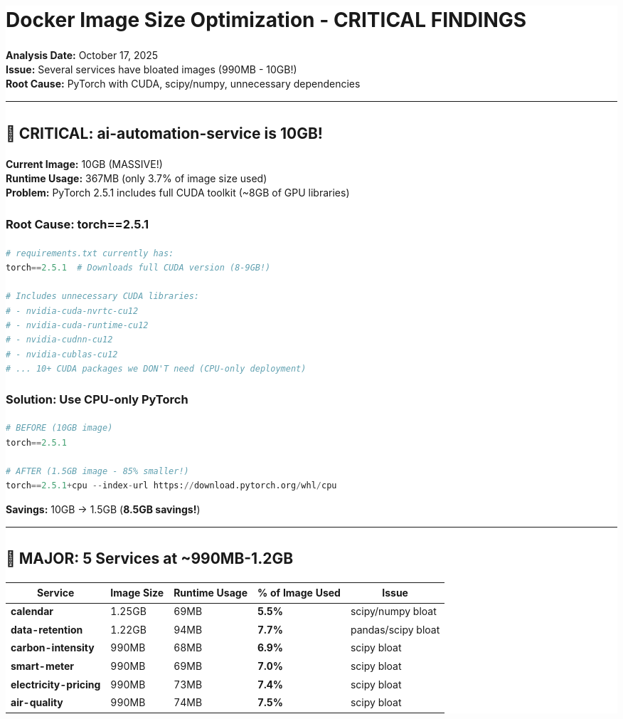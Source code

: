 # Docker Image Size Optimization - CRITICAL FINDINGS

**Analysis Date:** October 17, 2025  
**Issue:** Several services have bloated images (990MB - 10GB!)  
**Root Cause:** PyTorch with CUDA, scipy/numpy, unnecessary dependencies

---

## 🔴 CRITICAL: ai-automation-service is 10GB!

**Current Image:** 10GB (MASSIVE!)  
**Runtime Usage:** 367MB (only 3.7% of image size used)  
**Problem:** PyTorch 2.5.1 includes full CUDA toolkit (~8GB of GPU libraries)

### **Root Cause: torch==2.5.1**

```python
# requirements.txt currently has:
torch==2.5.1  # Downloads full CUDA version (8-9GB!)

# Includes unnecessary CUDA libraries:
# - nvidia-cuda-nvrtc-cu12
# - nvidia-cuda-runtime-cu12
# - nvidia-cudnn-cu12
# - nvidia-cublas-cu12
# ... 10+ CUDA packages we DON'T need (CPU-only deployment)
```

### **Solution: Use CPU-only PyTorch**

```python
# BEFORE (10GB image)
torch==2.5.1

# AFTER (1.5GB image - 85% smaller!)
torch==2.5.1+cpu --index-url https://download.pytorch.org/whl/cpu
```

**Savings:** 10GB → 1.5GB (**8.5GB savings!**)

---

## 🔴 MAJOR: 5 Services at ~990MB-1.2GB

| Service | Image Size | Runtime Usage | % of Image Used | Issue |
|---------|------------|---------------|-----------------|-------|
| **calendar** | 1.25GB | 69MB | **5.5%** | scipy/numpy bloat |
| **data-retention** | 1.22GB | 94MB | **7.7%** | pandas/scipy bloat |
| **carbon-intensity** | 990MB | 68MB | **6.9%** | scipy bloat |
| **smart-meter** | 990MB | 69MB | **7.0%** | scipy bloat |
| **electricity-pricing** | 990MB | 73MB | **7.4%** | scipy bloat |
| **air-quality** | 990MB | 74MB | **7.5%** | scipy bloat |
